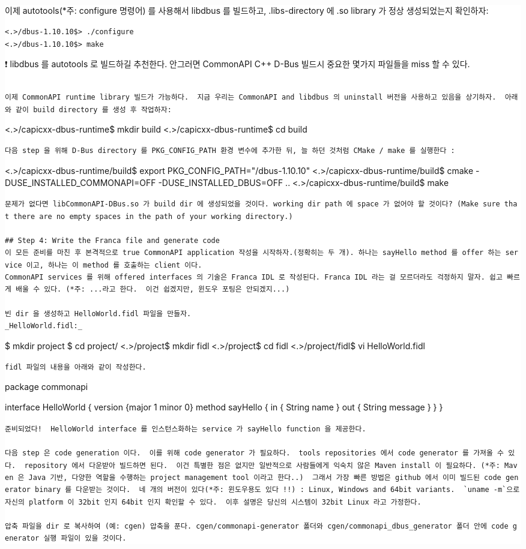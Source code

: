 이제 autotools(*주: configure 명령어) 를 사용해서 libdbus 를 빌드하고, .libs-directory 에 .so library 가 정상 생성되었는지 확인하자:
```
<.>/dbus-1.10.10$> ./configure
<.>/dbus-1.10.10$> make
```
:exclamation: libdbus 를 autotools 로 빌드하길 추천한다.  안그러면 CommonAPI C++ D-Bus 빌드시 중요한 몇가지 파일들을 miss 할 수 있다.
```

이제 CommonAPI runtime library 빌드가 가능하다.  지금 우리는 CommonAPI and libdbus 의 uninstall 버전을 사용하고 있음을 상기하자.  아래와 같이 build directory 를 생성 후 작업하자:
```
<.>/capicxx-dbus-runtime$ mkdir build
<.>/capicxx-dbus-runtime$ cd build
```
다음 step 을 위해 D-Bus directory 를 PKG_CONFIG_PATH 환경 변수에 추가한 뒤, 늘 하던 것처럼 CMake / make 를 실행한다 :
```
<.>/capicxx-dbus-runtime/build$ export PKG_CONFIG_PATH="<my-dbus-path>/dbus-1.10.10"
<.>/capicxx-dbus-runtime/build$ cmake -DUSE_INSTALLED_COMMONAPI=OFF -DUSE_INSTALLED_DBUS=OFF ..
<.>/capicxx-dbus-runtime/build$ make
```
문제가 없다면 libCommonAPI-DBus.so 가 build dir 에 생성되었을 것이다. working dir path 에 space 가 없어야 할 것이다? (Make sure that there are no empty spaces in the path of your working directory.)

## Step 4: Write the Franca file and generate code
이 모든 준비를 마친 후 본격적으로 true CommonAPI application 작성을 시작하자.(정확히는 두 개). 하나는 sayHello method 를 offer 하는 service 이고, 하나는 이 method 를 호출하는 client 이다.
CommonAPI services 를 위해 offered interfaces 의 기술은 Franca IDL 로 작성된다. Franca IDL 라는 걸 모르더라도 걱정하지 말자. 쉽고 빠르게 배울 수 있다. (*주: ...라고 한다.  이건 쉽겠지만, 윈도우 포팅은 안되겠지...)

빈 dir 을 생성하고 HelloWorld.fidl 파일을 만들자.
_HelloWorld.fidl:_
```
$ mkdir project
$ cd project/
<.>/project$ mkdir fidl
<.>/project$ cd fidl
<.>/project/fidl$ vi HelloWorld.fidl
```
fidl 파일의 내용을 아래와 같이 작성한다.
```
package commonapi

interface HelloWorld {
  version {major 1 minor 0}
  method sayHello {
    in {
      String name
    }
    out {
      String message
    }
  }
}
```
준비되었다!  HelloWorld interface 를 인스턴스화하는 service 가 sayHello function 을 제공한다.

다음 step 은 code generation 이다.  이를 위해 code generator 가 필요하다.  tools repositories 에서 code generator 를 가져올 수 있다.  repository 에서 다운받아 빌드하면 된다.  이건 특별한 점은 없지만 일반적으로 사람들에게 익숙치 않은 Maven install 이 필요하다. (*주: Maven 은 Java 기반, 다양한 역할을 수행하는 project management tool 이라고 한다..)  그래서 가장 빠른 방법은 github 에서 이미 빌드된 code generator binary 를 다운받는 것이다.  네 개의 버전이 있다(*주: 윈도우용도 있다 !!) : Linux, Windows and 64bit variants.  `uname -m`으로 자신의 platform 이 32bit 인지 64bit 인지 확인할 수 있다.  이후 설명은 당신의 시스템이 32bit Linux 라고 가정한다.

압축 파일을 dir 로 복사하여 (예: cgen) 압축을 푼다. cgen/commonapi-generator 폴더와 cgen/commonapi_dbus_generator 폴더 안에 code generator 실행 파일이 있을 것이다.
```